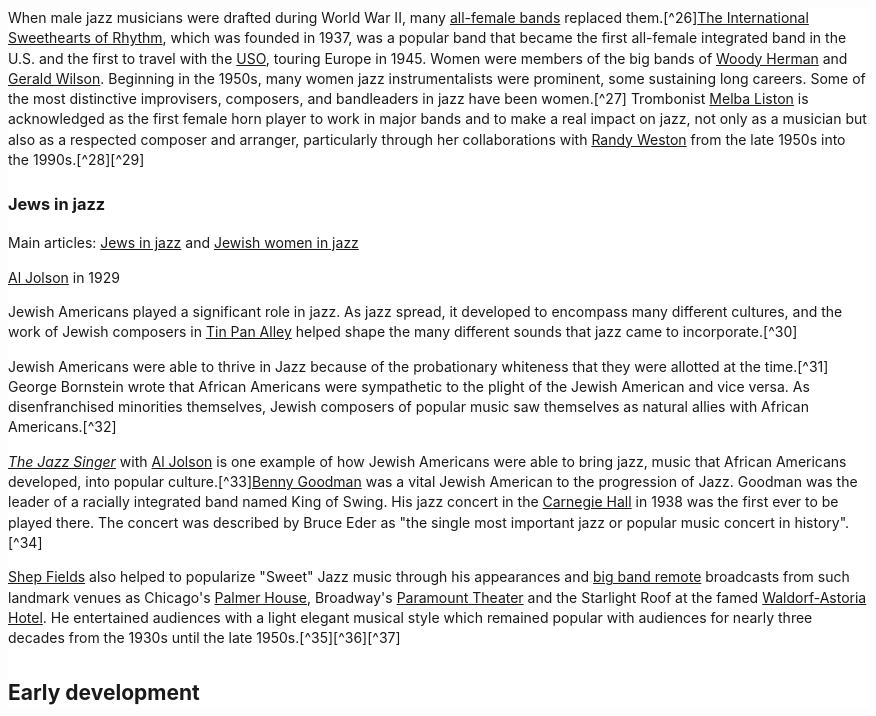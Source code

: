 When male jazz musicians were drafted during World War II, many [all-female bands](https://en.m.wikipedia.org/wiki/All-female_bands "All-female bands") replaced them.[^26][The International Sweethearts of Rhythm](https://en.m.wikipedia.org/wiki/The_International_Sweethearts_of_Rhythm "The International Sweethearts of Rhythm"), which was founded in 1937, was a popular band that became the first all-female integrated band in the U.S. and the first to travel with the [USO](https://en.m.wikipedia.org/wiki/USO "USO"), touring Europe in 1945. Women were members of the big bands of [Woody Herman](https://en.m.wikipedia.org/wiki/Woody_Herman "Woody Herman") and [Gerald Wilson](https://en.m.wikipedia.org/wiki/Gerald_Wilson "Gerald Wilson"). Beginning in the 1950s, many women jazz instrumentalists were prominent, some sustaining long careers. Some of the most distinctive improvisers, composers, and bandleaders in jazz have been women.[^27] Trombonist [Melba Liston](https://en.m.wikipedia.org/wiki/Melba_Liston "Melba Liston") is acknowledged as the first female horn player to work in major bands and to make a real impact on jazz, not only as a musician but also as a respected composer and arranger, particularly through her collaborations with [Randy Weston](https://en.m.wikipedia.org/wiki/Randy_Weston "Randy Weston") from the late 1950s into the 1990s.[^28][^29]

### Jews in jazz

Main articles: [Jews in jazz](https://en.m.wikipedia.org/wiki/Jews_in_jazz "Jews in jazz") and [Jewish women in jazz](https://en.m.wikipedia.org/wiki/Jewish_women_in_jazz "Jewish women in jazz")

[Al Jolson](https://en.m.wikipedia.org/wiki/Al_Jolson "Al Jolson") in 1929

Jewish Americans played a significant role in jazz. As jazz spread, it developed to encompass many different cultures, and the work of Jewish composers in [Tin Pan Alley](https://en.m.wikipedia.org/wiki/Tin_Pan_Alley "Tin Pan Alley") helped shape the many different sounds that jazz came to incorporate.[^30]

Jewish Americans were able to thrive in Jazz because of the probationary whiteness that they were allotted at the time.[^31] George Bornstein wrote that African Americans were sympathetic to the plight of the Jewish American and vice versa. As disenfranchised minorities themselves, Jewish composers of popular music saw themselves as natural allies with African Americans.[^32]

*[The Jazz Singer](https://en.m.wikipedia.org/wiki/The_Jazz_Singer "The Jazz Singer")* with [Al Jolson](https://en.m.wikipedia.org/wiki/Al_Jolson "Al Jolson") is one example of how Jewish Americans were able to bring jazz, music that African Americans developed, into popular culture.[^33][Benny Goodman](https://en.m.wikipedia.org/wiki/Benny_Goodman "Benny Goodman") was a vital Jewish American to the progression of Jazz. Goodman was the leader of a racially integrated band named King of Swing. His jazz concert in the [Carnegie Hall](https://en.m.wikipedia.org/wiki/Carnegie_Hall "Carnegie Hall") in 1938 was the first ever to be played there. The concert was described by Bruce Eder as "the single most important jazz or popular music concert in history".[^34]

[Shep Fields](https://en.m.wikipedia.org/wiki/Shep_Fields "Shep Fields") also helped to popularize "Sweet" Jazz music through his appearances and [big band remote](https://en.m.wikipedia.org/wiki/Big_band_remote "Big band remote") broadcasts from such landmark venues as Chicago's [Palmer House](https://en.m.wikipedia.org/wiki/Palmer_House_Hilton "Palmer House Hilton"), Broadway's [Paramount Theater](https://en.m.wikipedia.org/wiki/Paramount_Theater_\(New_York_City\) "Paramount Theater (New York City)") and the Starlight Roof at the famed [Waldorf-Astoria Hotel](https://en.m.wikipedia.org/wiki/Waldorf-Astoria_Hotel "Waldorf-Astoria Hotel"). He entertained audiences with a light elegant musical style which remained popular with audiences for nearly three decades from the 1930s until the late 1950s.[^35][^36][^37]

## Early development
